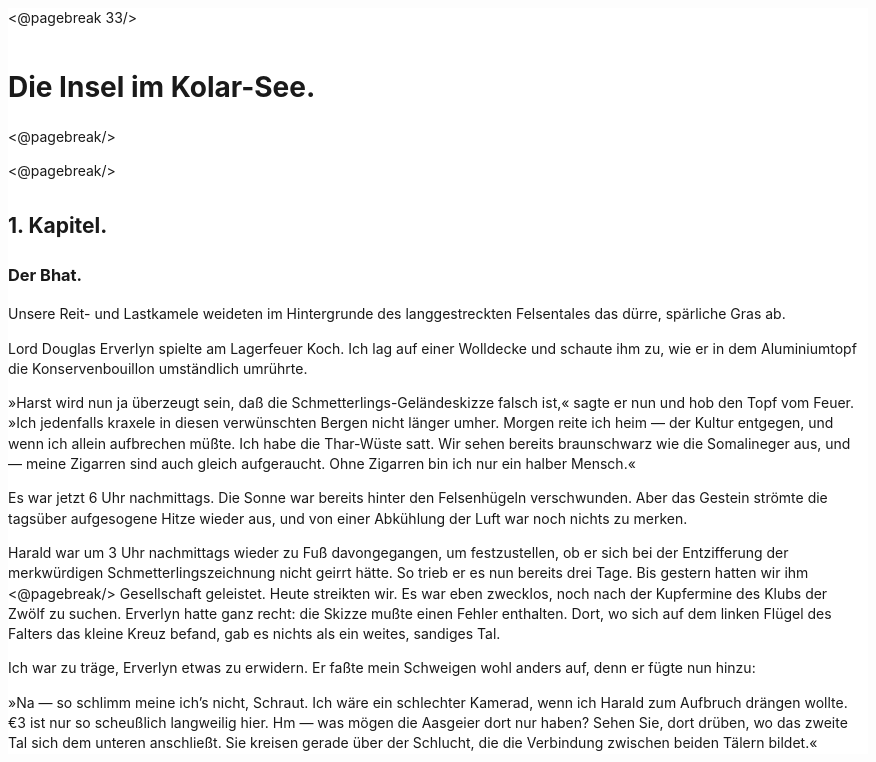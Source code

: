 <@pagebreak 33/>
 
<h1>Die Insel im
Kolar-See.</h1>

<@pagebreak/>

<@pagebreak/>

<h2>1. Kapitel.</h2>
<h3>Der Bhat.</h3>

Unsere Reit- und Lastkamele weideten im Hintergrunde
des langgestreckten Felsentales das dürre, spärliche Gras ab.

Lord Douglas Erverlyn spielte am Lagerfeuer Koch. Ich
lag auf einer Wolldecke und schaute ihm zu, wie er in dem Aluminiumtopf
die Konservenbouillon umständlich umrührte.

»Harst wird nun ja überzeugt sein, daß die Schmetterlings-Geländeskizze
falsch ist,« sagte er nun und hob den Topf vom
Feuer. »Ich jedenfalls kraxele in diesen verwünschten Bergen
nicht länger umher. Morgen reite ich heim — der Kultur
entgegen, und wenn ich allein aufbrechen müßte. Ich habe
die Thar-Wüste satt. Wir sehen bereits braunschwarz wie die
Somalineger aus, und — meine Zigarren sind auch gleich
aufgeraucht. Ohne Zigarren bin ich nur ein halber Mensch.«

Es war jetzt 6 Uhr nachmittags. Die Sonne war bereits
hinter den Felsenhügeln verschwunden. Aber das Gestein
strömte die tagsüber aufgesogene Hitze wieder aus, und von
einer Abkühlung der Luft war noch nichts zu merken.

Harald war um 3 Uhr nachmittags wieder zu Fuß davongegangen,
um festzustellen, ob er sich bei der Entzifferung der
merkwürdigen Schmetterlingszeichnung nicht geirrt hätte. So
trieb er es nun bereits drei Tage. Bis gestern hatten wir ihm
<@pagebreak/>
Gesellschaft geleistet. Heute streikten wir. Es war eben zwecklos,
noch nach der Kupfermine des Klubs der Zwölf zu suchen.
Erverlyn hatte ganz recht: die Skizze mußte einen Fehler enthalten.
Dort, wo sich auf dem linken Flügel des Falters
das kleine Kreuz befand, gab es nichts als ein weites, sandiges
Tal.

Ich war zu träge, Erverlyn etwas zu erwidern. Er faßte
mein Schweigen wohl anders auf, denn er fügte nun hinzu:

»Na — so schlimm meine ich’s nicht, Schraut. Ich wäre
ein schlechter Kamerad, wenn ich Harald zum Aufbruch drängen
wollte. €3 ist nur so scheußlich langweilig hier. Hm
— was mögen die Aasgeier dort nur haben? Sehen Sie, dort
drüben, wo das zweite Tal sich dem unteren anschließt. Sie
kreisen gerade über der Schlucht, die die Verbindung zwischen
beiden Tälern bildet.«
